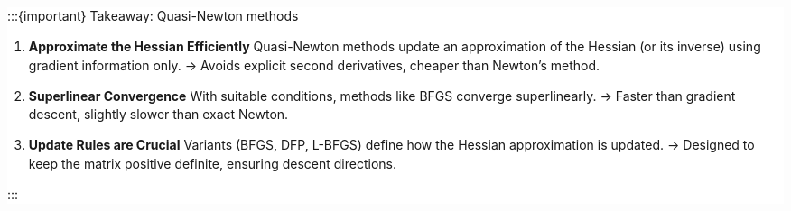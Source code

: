 
:::{important} Takeaway: Quasi-Newton methods

1. **Approximate the Hessian Efficiently**
   Quasi-Newton methods update an approximation of the Hessian (or its inverse) using gradient information only.
   → Avoids explicit second derivatives, cheaper than Newton’s method.

2. **Superlinear Convergence**
   With suitable conditions, methods like BFGS converge superlinearly.
   → Faster than gradient descent, slightly slower than exact Newton.

3. **Update Rules are Crucial**
   Variants (BFGS, DFP, L-BFGS) define how the Hessian approximation is updated.
   → Designed to keep the matrix positive definite, ensuring descent directions.

:::
